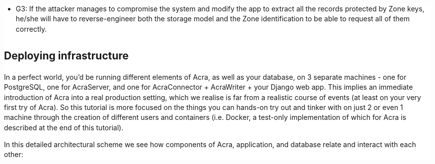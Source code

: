 - G3: If the attacker manages to compromise the system and modify the app to extract all the records protected by Zone 
  keys, he/she will have to reverse-engineer both the storage model and the Zone identification to be able to request 
  all of them correctly.

## Deploying infrastructure

In a perfect world, you’d be running different elements of Acra, as well as your database, on 3 separate 
machines - one for PostgreSQL, one for AcraServer, and one for AcraConnector + AcraWriter + your Django web app. 
This implies an immediate introduction of Acra into a real production setting, which we realise is far from a realistic 
course of events (at least on your very first try of Acra). So this tutorial is more focused on the things you can 
hands-on try out and tinker with on just 2 or even 1 machine through the creation of different users and containers 
(i.e. Docker, a test-only implementation of which for Acra is described at the end of this tutorial).

In this detailed architectural scheme we see how components of Acra, application, and database relate and interact with 
each other: